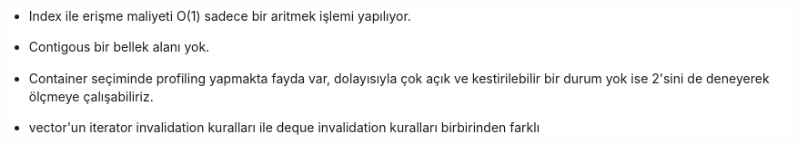 - Index ile erişme maliyeti O(1) sadece bir aritmek işlemi yapılıyor.

- Contigous bir bellek alanı yok. 

- Container seçiminde profiling yapmakta fayda var, dolayısıyla çok açık ve kestirilebilir bir durum yok ise 2'sini de deneyerek ölçmeye çalışabiliriz.

- vector'un iterator invalidation kuralları ile deque invalidation kuralları birbirinden farklı 